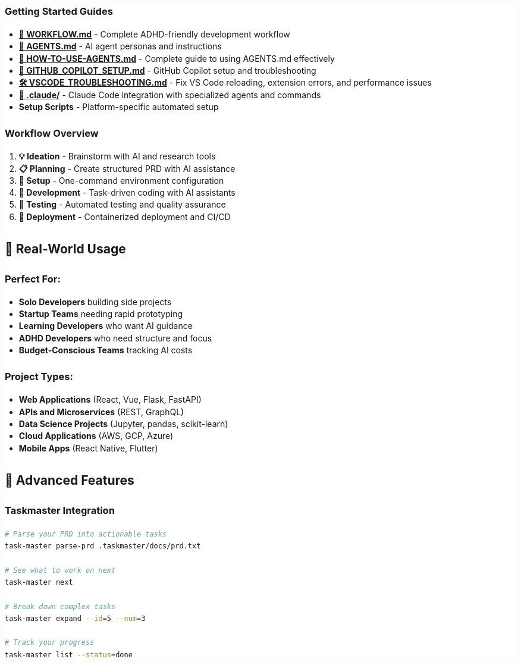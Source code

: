 ### **Getting Started Guides**
- **[🔄 WORKFLOW.md](docs/WORKFLOW.md)** - Complete ADHD-friendly development workflow
- **[🤖 AGENTS.md](docs/AGENTS.md)** - AI agent personas and instructions
- **[📖 HOW-TO-USE-AGENTS.md](docs/HOW-TO-USE-AGENTS.md)** - Complete guide to using AGENTS.md effectively
- **[🔧 GITHUB_COPILOT_SETUP.md](docs/GITHUB_COPILOT_SETUP.md)** - GitHub Copilot setup and troubleshooting
- **[🛠️ VSCODE_TROUBLESHOOTING.md](docs/VSCODE_TROUBLESHOOTING.md)** - Fix VS Code reloading, extension errors, and performance issues
- **[🎯 .claude/](.claude/)** - Claude Code integration with specialized agents and commands
- **Setup Scripts** - Platform-specific automated setup

### **Workflow Overview**
1. **💡 Ideation** - Brainstorm with AI and research tools
2. **📋 Planning** - Create structured PRD with AI assistance
3. **🔧 Setup** - One-command environment configuration
4. **🎯 Development** - Task-driven coding with AI assistants
5. **🧪 Testing** - Automated testing and quality assurance
6. **🚀 Deployment** - Containerized deployment and CI/CD

## 🎯 Real-World Usage

### **Perfect For:**
- **Solo Developers** building side projects
- **Startup Teams** needing rapid prototyping
- **Learning Developers** who want AI guidance
- **ADHD Developers** who need structure and focus
- **Budget-Conscious Teams** tracking AI costs

### **Project Types:**
- **Web Applications** (React, Vue, Flask, FastAPI)
- **APIs and Microservices** (REST, GraphQL)
- **Data Science Projects** (Jupyter, pandas, scikit-learn)
- **Cloud Applications** (AWS, GCP, Azure)
- **Mobile Apps** (React Native, Flutter)

## 🚀 Advanced Features

### **Taskmaster Integration**
```bash
# Parse your PRD into actionable tasks
task-master parse-prd .taskmaster/docs/prd.txt

# See what to work on next
task-master next

# Break down complex tasks
task-master expand --id=5 --num=3

# Track your progress
task-master list --status=done
```

